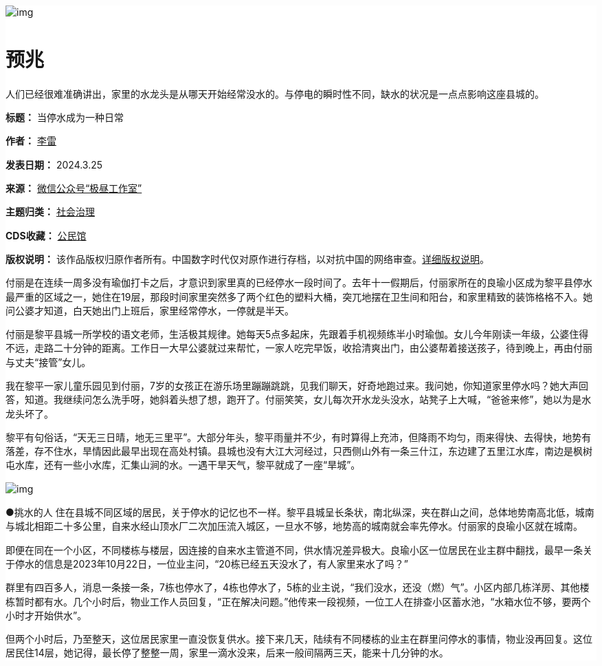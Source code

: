 ![img](https://chinadigitaltimes.net/chinese/files/2024/03/post-706229-6601d672a0bb9.)


预兆
==


人们已经很难准确讲出，家里的水龙头是从哪天开始经常没水的。与停电的瞬时性不同，缺水的状况是一点点影响这座县城的。




**标题：** 当停水成为一种日常  

**作者：** [李雷](https://chinadigitaltimes.net/space/极昼工作室)  

**发表日期：** 2024.3.25  

**来源：** [微信公众号“极昼工作室”](https://web.archive.org/web/https://mp.weixin.qq.com/s/SbT7AsfH-DgoQNPS2Yv4nA)  

**主题归类：** [社会治理](https://chinadigitaltimes.net/space/社会治理)  

**CDS收藏：** [公民馆](https://chinadigitaltimes.net/space/%E5%85%AC%E6%B0%91%E9%A6%86)  

**版权说明：** 该作品版权归原作者所有。中国数字时代仅对原作进行存档，以对抗中国的网络审查。[详细版权说明](https://chinadigitaltimes.net/chinese/copyright)。


付丽是在连续一周多没有瑜伽打卡之后，才意识到家里真的已经停水一段时间了。去年十一假期后，付丽家所在的良瑜小区成为黎平县停水最严重的区域之一，她住在19层，那段时间家里突然多了两个红色的塑料大桶，突兀地摆在卫生间和阳台，和家里精致的装饰格格不入。她问公婆才知道，白天她出门上班后，家里经常停水，一停就是半天。


付丽是黎平县城一所学校的语文老师，生活极其规律。她每天5点多起床，先跟着手机视频练半小时瑜伽。女儿今年刚读一年级，公婆住得不远，走路二十分钟的距离。工作日一大早公婆就过来帮忙，一家人吃完早饭，收拾清爽出门，由公婆帮着接送孩子，待到晚上，再由付丽与丈夫“接管”女儿。


我在黎平一家儿童乐园见到付丽，7岁的女孩正在游乐场里蹦蹦跳跳，见我们聊天，好奇地跑过来。我问她，你知道家里停水吗？她大声回答，知道。我继续问怎么洗手呀，她斜着头想了想，跑开了。付丽笑笑，女儿每次开水龙头没水，站凳子上大喊，“爸爸来修”，她以为是水龙头坏了。


黎平有句俗话，“天无三日晴，地无三里平”。大部分年头，黎平雨量并不少，有时算得上充沛，但降雨不均匀，雨来得快、去得快，地势有落差，存不住水，旱情因此最早出现在高处村镇。县城也没有大江大河经过，只西侧山外有一条三什江，东边建了五里江水库，南边是枫树屯水库，还有一些小水库，汇集山涧的水。一遇干旱天气，黎平就成了一座“旱城”。


![img](https://chinadigitaltimes.net/chinese/files/2024/03/post-706229-6601d672c5ad5.)


●挑水的人
住在县城不同区域的居民，关于停水的记忆也不一样。黎平县城呈长条状，南北纵深，夹在群山之间，总体地势南高北低，城南与城北相距二十多公里，自来水经山顶水厂二次加压流入城区，一旦水不够，地势高的城南就会率先停水。付丽家的良瑜小区就在城南。


即便在同在一个小区，不同楼栋与楼层，因连接的自来水主管道不同，供水情况差异极大。良瑜小区一位居民在业主群中翻找，最早一条关于停水的信息是2023年10月22日，一位业主问，“20栋已经五天没水了，有人家里来水了吗？”


群里有四百多人，消息一条接一条，7栋也停水了，4栋也停水了，5栋的业主说，“我们没水，还没（燃）气”。小区内部几栋洋房、其他楼栋暂时都有水。几个小时后，物业工作人员回复，“正在解决问题。”他传来一段视频，一位工人在排查小区蓄水池，“水箱水位不够，要两个小时才开始供水”。


但两个小时后，乃至整天，这位居民家里一直没恢复供水。接下来几天，陆续有不同楼栋的业主在群里问停水的事情，物业没再回复。这位居民住14层，她记得，最长停了整整一周，家里一滴水没来，后来一般间隔两三天，能来十几分钟的水。

